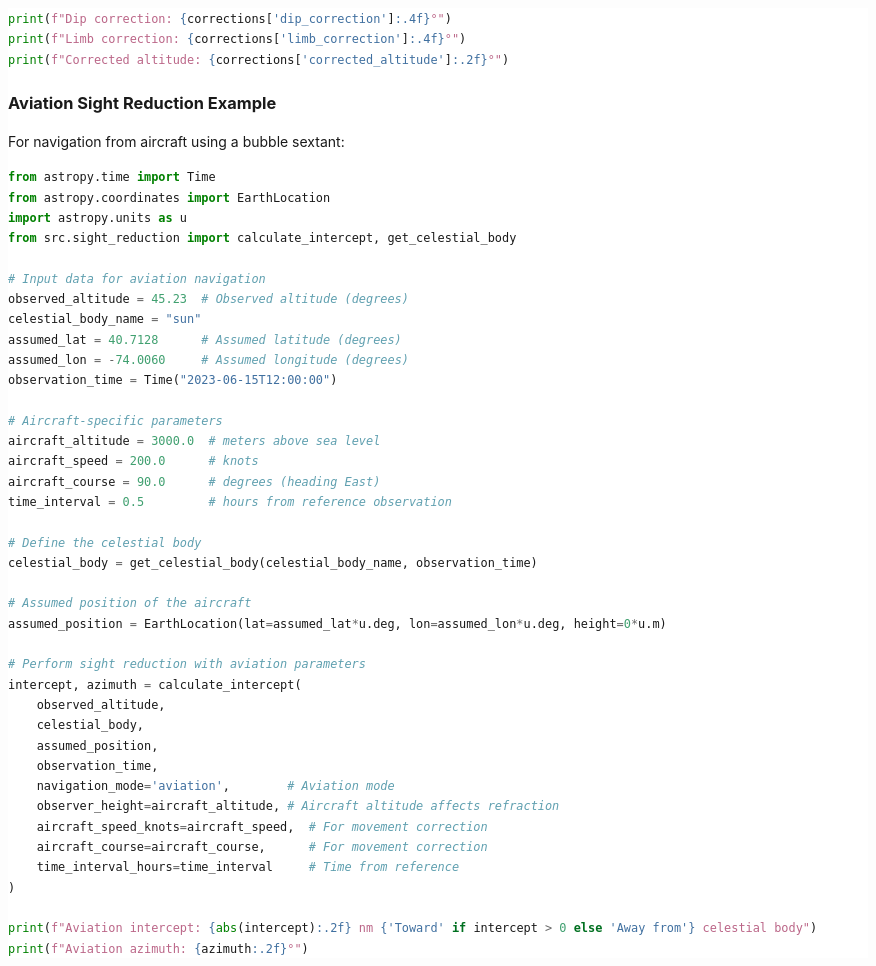 ```python
print(f"Dip correction: {corrections['dip_correction']:.4f}°")
print(f"Limb correction: {corrections['limb_correction']:.4f}°")
print(f"Corrected altitude: {corrections['corrected_altitude']:.2f}°")
```

### Aviation Sight Reduction Example

For navigation from aircraft using a bubble sextant:

```python
from astropy.time import Time
from astropy.coordinates import EarthLocation
import astropy.units as u
from src.sight_reduction import calculate_intercept, get_celestial_body

# Input data for aviation navigation
observed_altitude = 45.23  # Observed altitude (degrees)
celestial_body_name = "sun"
assumed_lat = 40.7128      # Assumed latitude (degrees)
assumed_lon = -74.0060     # Assumed longitude (degrees)
observation_time = Time("2023-06-15T12:00:00")

# Aircraft-specific parameters
aircraft_altitude = 3000.0  # meters above sea level
aircraft_speed = 200.0      # knots
aircraft_course = 90.0      # degrees (heading East)
time_interval = 0.5         # hours from reference observation

# Define the celestial body
celestial_body = get_celestial_body(celestial_body_name, observation_time)

# Assumed position of the aircraft
assumed_position = EarthLocation(lat=assumed_lat*u.deg, lon=assumed_lon*u.deg, height=0*u.m)

# Perform sight reduction with aviation parameters
intercept, azimuth = calculate_intercept(
    observed_altitude,
    celestial_body,
    assumed_position,
    observation_time,
    navigation_mode='aviation',        # Aviation mode
    observer_height=aircraft_altitude, # Aircraft altitude affects refraction
    aircraft_speed_knots=aircraft_speed,  # For movement correction
    aircraft_course=aircraft_course,      # For movement correction
    time_interval_hours=time_interval     # Time from reference
)

print(f"Aviation intercept: {abs(intercept):.2f} nm {'Toward' if intercept > 0 else 'Away from'} celestial body")
print(f"Aviation azimuth: {azimuth:.2f}°")
```
